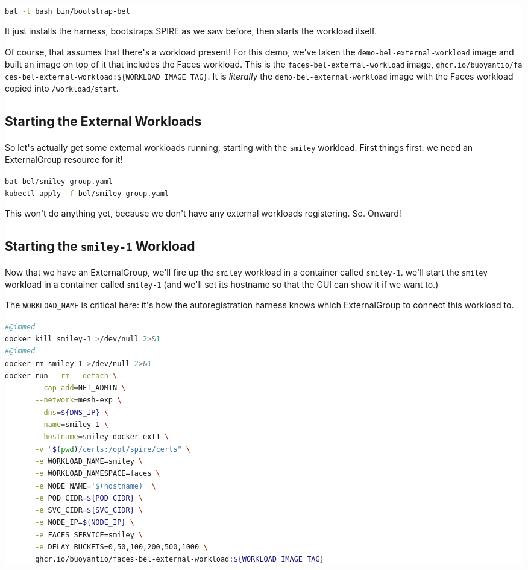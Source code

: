 ```bash
bat -l bash bin/bootstrap-bel
```

It just installs the harness, bootstraps SPIRE as we saw before, then starts
the workload itself.

Of course, that assumes that there's a workload present! For this demo, we've
taken the `demo-bel-external-workload` image and built an image on top of it
that includes the Faces workload. This is the `faces-bel-external-workload`
image, `ghcr.io/buoyantio/faces-bel-external-workload:${WORKLOAD_IMAGE_TAG}`.
It is _literally_ the `demo-bel-external-workload` image with the Faces
workload copied into `/workload/start`.



## Starting the External Workloads

So let's actually get some external workloads running, starting with the
`smiley` workload. First things first: we need an ExternalGroup resource for
it!

```bash
bat bel/smiley-group.yaml
kubectl apply -f bel/smiley-group.yaml
```

This won't do anything yet, because we don't have any external workloads
registering. So. Onward!



## Starting the `smiley-1` Workload

Now that we have an ExternalGroup, we'll fire up the `smiley` workload in a
container called `smiley-1`. we'll start the `smiley` workload in a container
called `smiley-1` (and we'll set its hostname so that the GUI can show it if
we want to.)

The `WORKLOAD_NAME` is critical here: it's how the autoregistration harness
knows which ExternalGroup to connect this workload to.

```bash
#@immed
docker kill smiley-1 >/dev/null 2>&1
#@immed
docker rm smiley-1 >/dev/null 2>&1
docker run --rm --detach \
       --cap-add=NET_ADMIN \
       --network=mesh-exp \
       --dns=${DNS_IP} \
       --name=smiley-1 \
       --hostname=smiley-docker-ext1 \
       -v "$(pwd)/certs:/opt/spire/certs" \
       -e WORKLOAD_NAME=smiley \
       -e WORKLOAD_NAMESPACE=faces \
       -e NODE_NAME='$(hostname)' \
       -e POD_CIDR=${POD_CIDR} \
       -e SVC_CIDR=${SVC_CIDR} \
       -e NODE_IP=${NODE_IP} \
       -e FACES_SERVICE=smiley \
       -e DELAY_BUCKETS=0,50,100,200,500,1000 \
       ghcr.io/buoyantio/faces-bel-external-workload:${WORKLOAD_IMAGE_TAG}
```
